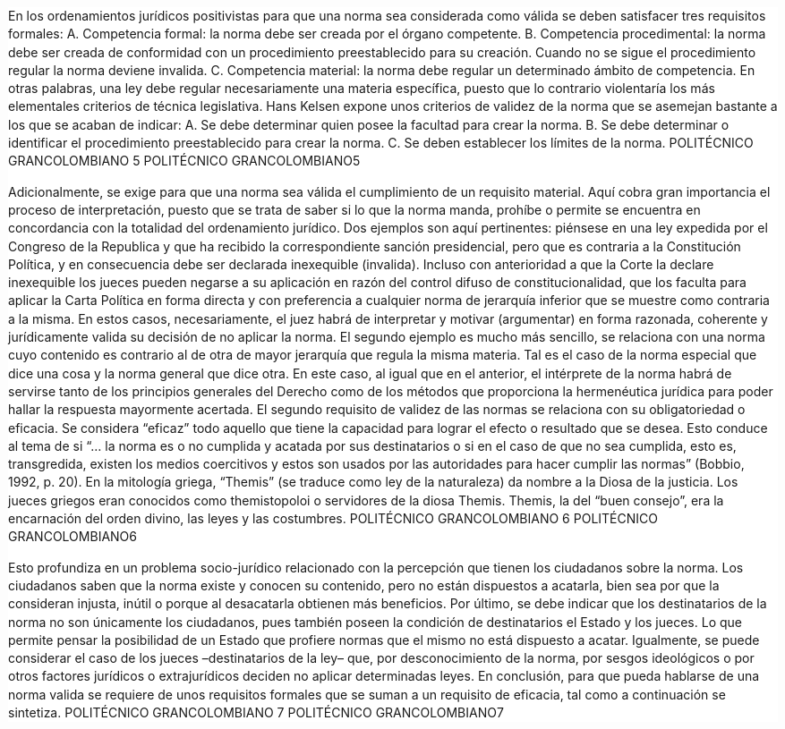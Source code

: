 En los ordenamientos jurídicos positivistas para que una norma sea considerada como válida se deben 
satisfacer tres requisitos formales:
A. Competencia formal: la norma debe ser creada por el órgano competente.
B. Competencia procedimental: la norma debe ser creada de conformidad con un procedimiento preestablecido para su creación. Cuando no se sigue el procedimiento regular la norma deviene invalida. 
C. Competencia material: la norma debe regular un determinado ámbito de competencia. En otras palabras, una ley debe regular necesariamente una materia específica, puesto que lo contrario violentaría los más elementales criterios de técnica legislativa.
Hans Kelsen expone unos criterios de validez de la norma que se asemejan bastante a los que se acaban de indicar:
A. Se debe determinar quien posee la facultad para crear la norma.
B. Se debe determinar o identificar el procedimiento preestablecido para crear la norma.
C. Se deben establecer los límites de la norma.
POLITÉCNICO  GRANCOLOMBIANO
5
POLITÉCNICO  GRANCOLOMBIANO5

Adicionalmente, se exige para que una norma sea válida el cumplimiento de un requisito material. 
Aquí cobra gran importancia el proceso de interpretación, puesto que se trata de saber si lo que la norma manda, prohíbe o permite se encuentra en concordancia con la totalidad del ordenamiento jurídico. Dos ejemplos son aquí pertinentes: piénsese en una ley expedida por el Congreso de la Republica y que ha recibido la correspondiente sanción presidencial, pero que es contraria a la Constitución Política, y en consecuencia debe ser declarada inexequible (invalida). Incluso con anterioridad a que la Corte la declare inexequible los jueces pueden negarse a su aplicación en razón del control difuso de constitucionalidad, que los faculta para aplicar la Carta Política en forma directa y con preferencia a cualquier norma de jerarquía inferior que se muestre como contraria a la misma. En estos casos, necesariamente, el juez habrá de interpretar y motivar (argumentar) en forma razonada, coherente y jurídicamente valida su decisión de no aplicar la norma.
El segundo ejemplo es mucho más sencillo, se relaciona con una norma cuyo contenido es contrario 
al de otra de mayor jerarquía que regula la misma materia. Tal es el caso de la norma especial que dice una cosa y la norma general que dice otra. En este caso, al igual que en el anterior, el intérprete de la norma habrá de servirse tanto de los principios generales del Derecho como de los métodos que proporciona la hermenéutica jurídica para poder hallar la respuesta mayormente acertada. 
El segundo requisito de validez de las normas se relaciona con su obligatoriedad o eficacia. Se 
considera “eficaz” todo aquello que tiene la capacidad para lograr el efecto o resultado que se desea. Esto conduce al tema de si “… la norma es o no cumplida y acatada por sus destinatarios o si en el caso de que no sea cumplida, esto es, transgredida, existen los medios coercitivos y estos son usados por las autoridades para hacer cumplir las normas” (Bobbio, 1992, p. 20).
En la mitología griega, “Themis” (se traduce como ley de la naturaleza) da nombre a la Diosa de la justicia.  Los jueces griegos eran conocidos como themistopoloi o servidores de la diosa Themis. Themis, la del “buen consejo”, era la encarnación del orden divino, las leyes y las costumbres.
POLITÉCNICO  GRANCOLOMBIANO
6
POLITÉCNICO  GRANCOLOMBIANO6

Esto profundiza en un problema socio-jurídico relacionado con la percepción que tienen los 
ciudadanos sobre la norma. Los ciudadanos saben que la norma existe y conocen su contenido, pero no están dispuestos a acatarla, bien sea por que la consideran injusta, inútil o porque al desacatarla obtienen más beneficios.
Por último, se debe indicar que los destinatarios de la norma no son únicamente los ciudadanos, 
pues también poseen la condición de destinatarios el Estado y los jueces. Lo que permite pensar la posibilidad de un Estado que profiere normas que el mismo no está dispuesto a acatar. Igualmente, se puede considerar el caso de los jueces –destinatarios de la ley– que, por desconocimiento de la norma, por sesgos ideológicos o por otros factores jurídicos o extrajurídicos deciden no aplicar determinadas leyes.
En conclusión, para que pueda hablarse de una norma valida se requiere de unos requisitos formales 
que se suman a un requisito de eficacia, tal como a continuación se sintetiza.
POLITÉCNICO  GRANCOLOMBIANO
7
POLITÉCNICO  GRANCOLOMBIANO7
